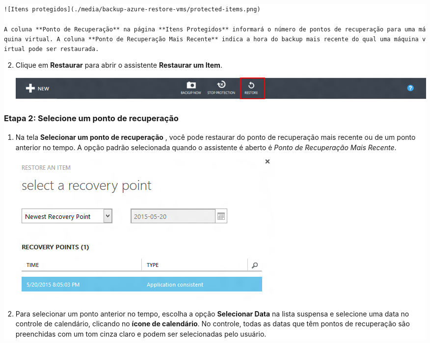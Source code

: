     ![Itens protegidos](./media/backup-azure-restore-vms/protected-items.png)

    A coluna **Ponto de Recuperação** na página **Itens Protegidos** informará o número de pontos de recuperação para uma máquina virtual. A coluna **Ponto de Recuperação Mais Recente** indica a hora do backup mais recente do qual uma máquina virtual pode ser restaurada.
2. Clique em **Restaurar** para abrir o assistente **Restaurar um Item**.

    ![Restaurar um Item](./media/backup-azure-restore-vms/restore-item.png)

### <a name="step-2-pick-a-recovery-point"></a>Etapa 2: Selecione um ponto de recuperação
1. Na tela **Selecionar um ponto de recuperação** , você pode restaurar do ponto de recuperação mais recente ou de um ponto anterior no tempo. A opção padrão selecionada quando o assistente é aberto é *Ponto de Recuperação Mais Recente*.

    ![Selecionar um ponto de recuperação](./media/backup-azure-restore-vms/select-recovery-point.png)
2. Para selecionar um ponto anterior no tempo, escolha a opção **Selecionar Data** na lista suspensa e selecione uma data no controle de calendário, clicando no **ícone de calendário**. No controle, todas as datas que têm pontos de recuperação são preenchidas com um tom cinza claro e podem ser selecionadas pelo usuário.
